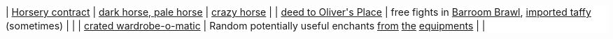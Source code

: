 | [Horsery contract](https://kol.coldfront.net/thekolwiki/index.php/Horsery_contract)                                             | [dark horse, pale horse](https://kol.coldfront.net/thekolwiki/index.php/A_Horsery)                                                                                                                                                                                                                                                                                                                                                                                                                                                                                                                                                                                                                                                                                           | [crazy horse](https://kol.coldfront.net/thekolwiki/index.php/A_Horsery)                                                                                                                                                                                                                                                                                                                                                                                                                                                                                                                         |
| [deed to Oliver's Place](https://kol.coldfront.net/thekolwiki/index.php/Deed_to_Oliver%27s_Place)                               | free fights in [Barroom Brawl](https://kol.coldfront.net/thekolwiki/index.php/An_Unusually_Quiet_Barroom_Brawl), [imported taffy](https://kol.coldfront.net/thekolwiki/index.php/Imported_taffy) (sometimes)                                                                                                                                                                                                                                                                                                                                                                                                                                                                                                                                                                 |                                                                                                                                                                                                                                                                                                                                                                                                                                                                                                                                                                                                 |
| [crated wardrobe-o-matic](https://kol.coldfront.net/thekolwiki/index.php/Crated_wardrobe-o-matic)                               | Random potentially useful enchants [from](https://kol.coldfront.net/thekolwiki/index.php/Futuristic_shirt) [the](https://kol.coldfront.net/thekolwiki/index.php/Futuristic_hat) [equipments](https://kol.coldfront.net/thekolwiki/index.php/Futuristic_collar)                                                                                                                                                                                                                                                                                                                                                                                                                                                                                                               |                                                                                                                                                                                                                                                                                                                                                                                                                                                                                                                                                                                                 |
